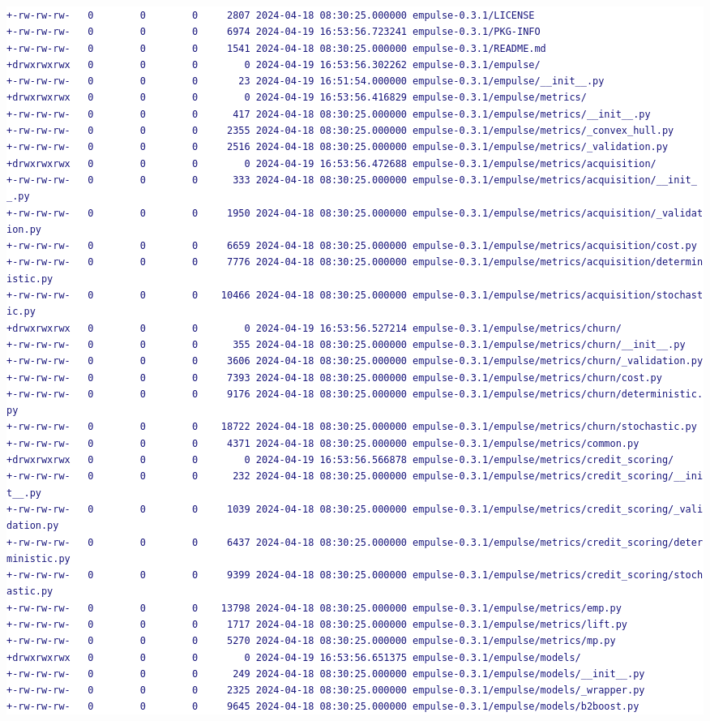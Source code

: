 ```diff
+-rw-rw-rw-   0        0        0     2807 2024-04-18 08:30:25.000000 empulse-0.3.1/LICENSE
+-rw-rw-rw-   0        0        0     6974 2024-04-19 16:53:56.723241 empulse-0.3.1/PKG-INFO
+-rw-rw-rw-   0        0        0     1541 2024-04-18 08:30:25.000000 empulse-0.3.1/README.md
+drwxrwxrwx   0        0        0        0 2024-04-19 16:53:56.302262 empulse-0.3.1/empulse/
+-rw-rw-rw-   0        0        0       23 2024-04-19 16:51:54.000000 empulse-0.3.1/empulse/__init__.py
+drwxrwxrwx   0        0        0        0 2024-04-19 16:53:56.416829 empulse-0.3.1/empulse/metrics/
+-rw-rw-rw-   0        0        0      417 2024-04-18 08:30:25.000000 empulse-0.3.1/empulse/metrics/__init__.py
+-rw-rw-rw-   0        0        0     2355 2024-04-18 08:30:25.000000 empulse-0.3.1/empulse/metrics/_convex_hull.py
+-rw-rw-rw-   0        0        0     2516 2024-04-18 08:30:25.000000 empulse-0.3.1/empulse/metrics/_validation.py
+drwxrwxrwx   0        0        0        0 2024-04-19 16:53:56.472688 empulse-0.3.1/empulse/metrics/acquisition/
+-rw-rw-rw-   0        0        0      333 2024-04-18 08:30:25.000000 empulse-0.3.1/empulse/metrics/acquisition/__init__.py
+-rw-rw-rw-   0        0        0     1950 2024-04-18 08:30:25.000000 empulse-0.3.1/empulse/metrics/acquisition/_validation.py
+-rw-rw-rw-   0        0        0     6659 2024-04-18 08:30:25.000000 empulse-0.3.1/empulse/metrics/acquisition/cost.py
+-rw-rw-rw-   0        0        0     7776 2024-04-18 08:30:25.000000 empulse-0.3.1/empulse/metrics/acquisition/deterministic.py
+-rw-rw-rw-   0        0        0    10466 2024-04-18 08:30:25.000000 empulse-0.3.1/empulse/metrics/acquisition/stochastic.py
+drwxrwxrwx   0        0        0        0 2024-04-19 16:53:56.527214 empulse-0.3.1/empulse/metrics/churn/
+-rw-rw-rw-   0        0        0      355 2024-04-18 08:30:25.000000 empulse-0.3.1/empulse/metrics/churn/__init__.py
+-rw-rw-rw-   0        0        0     3606 2024-04-18 08:30:25.000000 empulse-0.3.1/empulse/metrics/churn/_validation.py
+-rw-rw-rw-   0        0        0     7393 2024-04-18 08:30:25.000000 empulse-0.3.1/empulse/metrics/churn/cost.py
+-rw-rw-rw-   0        0        0     9176 2024-04-18 08:30:25.000000 empulse-0.3.1/empulse/metrics/churn/deterministic.py
+-rw-rw-rw-   0        0        0    18722 2024-04-18 08:30:25.000000 empulse-0.3.1/empulse/metrics/churn/stochastic.py
+-rw-rw-rw-   0        0        0     4371 2024-04-18 08:30:25.000000 empulse-0.3.1/empulse/metrics/common.py
+drwxrwxrwx   0        0        0        0 2024-04-19 16:53:56.566878 empulse-0.3.1/empulse/metrics/credit_scoring/
+-rw-rw-rw-   0        0        0      232 2024-04-18 08:30:25.000000 empulse-0.3.1/empulse/metrics/credit_scoring/__init__.py
+-rw-rw-rw-   0        0        0     1039 2024-04-18 08:30:25.000000 empulse-0.3.1/empulse/metrics/credit_scoring/_validation.py
+-rw-rw-rw-   0        0        0     6437 2024-04-18 08:30:25.000000 empulse-0.3.1/empulse/metrics/credit_scoring/deterministic.py
+-rw-rw-rw-   0        0        0     9399 2024-04-18 08:30:25.000000 empulse-0.3.1/empulse/metrics/credit_scoring/stochastic.py
+-rw-rw-rw-   0        0        0    13798 2024-04-18 08:30:25.000000 empulse-0.3.1/empulse/metrics/emp.py
+-rw-rw-rw-   0        0        0     1717 2024-04-18 08:30:25.000000 empulse-0.3.1/empulse/metrics/lift.py
+-rw-rw-rw-   0        0        0     5270 2024-04-18 08:30:25.000000 empulse-0.3.1/empulse/metrics/mp.py
+drwxrwxrwx   0        0        0        0 2024-04-19 16:53:56.651375 empulse-0.3.1/empulse/models/
+-rw-rw-rw-   0        0        0      249 2024-04-18 08:30:25.000000 empulse-0.3.1/empulse/models/__init__.py
+-rw-rw-rw-   0        0        0     2325 2024-04-18 08:30:25.000000 empulse-0.3.1/empulse/models/_wrapper.py
+-rw-rw-rw-   0        0        0     9645 2024-04-18 08:30:25.000000 empulse-0.3.1/empulse/models/b2boost.py
```